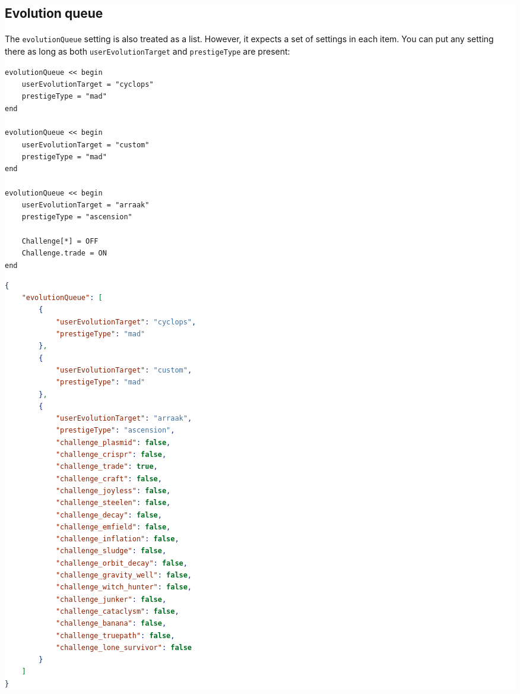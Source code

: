 ## Evolution queue

The `evolutionQueue` setting is also treated as a list. However, it expects a set of settings in each item. You can put any setting there as long as both `userEvolutionTarget` and `prestigeType` are present:

```
evolutionQueue << begin
    userEvolutionTarget = "cyclops"
    prestigeType = "mad"
end

evolutionQueue << begin
    userEvolutionTarget = "custom"
    prestigeType = "mad"
end

evolutionQueue << begin
    userEvolutionTarget = "arraak"
    prestigeType = "ascension"

    Challenge[*] = OFF
    Challenge.trade = ON
end
```

```json
{
    "evolutionQueue": [
        {
            "userEvolutionTarget": "cyclops",
            "prestigeType": "mad"
        },
        {
            "userEvolutionTarget": "custom",
            "prestigeType": "mad"
        },
        {
            "userEvolutionTarget": "arraak",
            "prestigeType": "ascension",
            "challenge_plasmid": false,
            "challenge_crispr": false,
            "challenge_trade": true,
            "challenge_craft": false,
            "challenge_joyless": false,
            "challenge_steelen": false,
            "challenge_decay": false,
            "challenge_emfield": false,
            "challenge_inflation": false,
            "challenge_sludge": false,
            "challenge_orbit_decay": false,
            "challenge_gravity_well": false,
            "challenge_witch_hunter": false,
            "challenge_junker": false,
            "challenge_cataclysm": false,
            "challenge_banana": false,
            "challenge_truepath": false,
            "challenge_lone_survivor": false
        }
    ]
}
```
